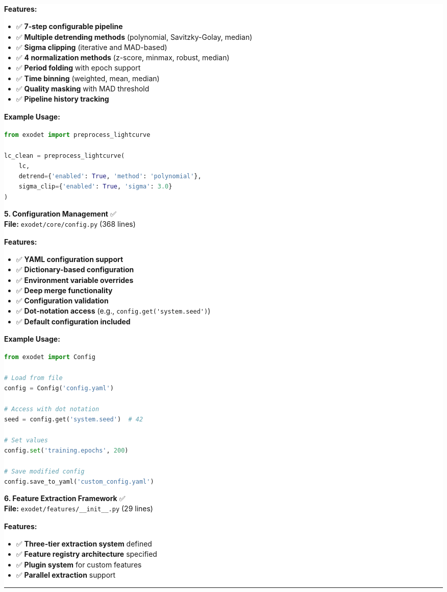 **Features:**
- ✅ **7-step configurable pipeline**
- ✅ **Multiple detrending methods** (polynomial, Savitzky-Golay, median)
- ✅ **Sigma clipping** (iterative and MAD-based)
- ✅ **4 normalization methods** (z-score, minmax, robust, median)
- ✅ **Period folding** with epoch support
- ✅ **Time binning** (weighted, mean, median)
- ✅ **Quality masking** with MAD threshold
- ✅ **Pipeline history tracking**

**Example Usage:**
```python
from exodet import preprocess_lightcurve

lc_clean = preprocess_lightcurve(
    lc, 
    detrend={'enabled': True, 'method': 'polynomial'},
    sigma_clip={'enabled': True, 'sigma': 3.0}
)
```

**5. Configuration Management** ✅  
**File:** `exodet/core/config.py` (368 lines)

**Features:**
- ✅ **YAML configuration support**
- ✅ **Dictionary-based configuration**
- ✅ **Environment variable overrides**
- ✅ **Deep merge functionality**
- ✅ **Configuration validation**
- ✅ **Dot-notation access** (e.g., `config.get('system.seed')`)
- ✅ **Default configuration included**

**Example Usage:**
```python
from exodet import Config

# Load from file
config = Config('config.yaml')

# Access with dot notation
seed = config.get('system.seed')  # 42

# Set values
config.set('training.epochs', 200)

# Save modified config
config.save_to_yaml('custom_config.yaml')
```

**6. Feature Extraction Framework** ✅  
**File:** `exodet/features/__init__.py` (29 lines)

**Features:**
- ✅ **Three-tier extraction system** defined
- ✅ **Feature registry architecture** specified
- ✅ **Plugin system** for custom features
- ✅ **Parallel extraction** support

---